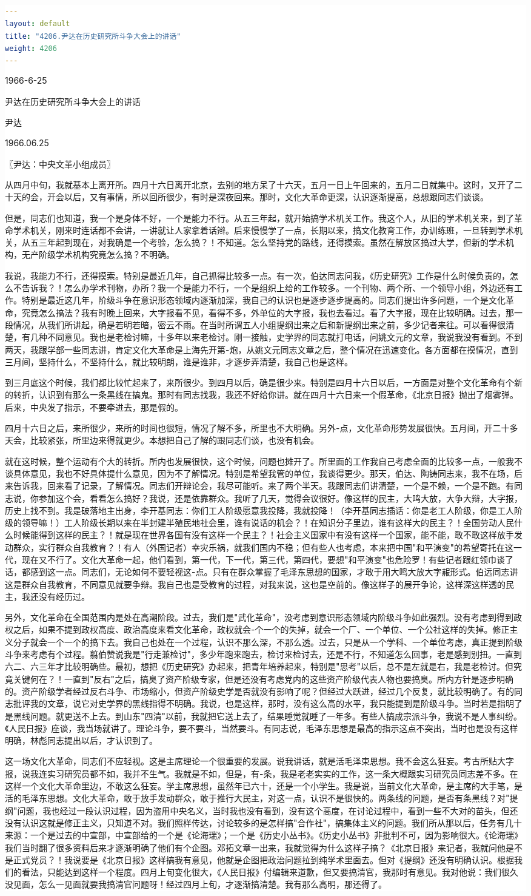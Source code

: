 ```yaml
---
layout: default
title: "4206.尹达在历史研究所斗争大会上的讲话"
weight: 4206
---
```


1966-6-25

尹达在历史研究所斗争大会上的讲话

尹达

1966.06.25

〖尹达：中央文革小组成员〗

从四月中旬，我就基本上离开所。四月十六日离开北京，去别的地方呆了十六天，五月一日上午回来的，五月二日就集中。这时，又开了二十天的会，开会以后，又有事情，所以回所很少，有时是深夜回来。那时，文化大革命更深，认识逐渐提高，总想跟同志们谈谈。

但是，同志们也知道，我一个是身体不好，一个是能力不行。从五三年起，就开始搞学术机关工作。我这个人，从旧的学术机关来，到了革命学术机关，刚来时连话都不会讲，一讲就让人家拿着话辫。后来慢慢学了一点，长期以来，搞文化教育工作，办训练班，一旦转到学术机关，从五三年起到现在，对我确是一个考验，怎么搞？！不知道。怎么坚持党的路线，还得摸索。虽然在解放区搞过大学，但新的学术机构，无产阶级学术机构究竟怎么搞？不明确。

我说，我能力不行，还得摸索。特别是最近几年，自己抓得比较多一点。有一次，伯达同志问我，《历史研究》工作是什么时候负责的，怎么不告诉我？！怎么办学术刊物，办所？我一个是能力不行，一个是组织上给的工作较多。一个刊物、两个所、一个领导小组，外边还有工作。特别是最近这几年，阶级斗争在意识形态领域内逐渐加深，我自己的认识也是逐步逐步提高的。同志们提出许多问题，一个是文化革命，究竟怎么搞法？我有时晚上回来，大字报看不见，看得不多，外单位的大字报，我也去看过。看了大字报，现在比较明确。过去，那一段情况，从我们所讲起，确是若明若暗，密云不雨。在当时所谓五人小组提纲出来之后和新提纲出来之前，多少记者来往。可以看得很清楚，有几种不同意见。我也是老检讨嘛，十多年以来老检讨。刚一接触，史学界的同志就打电话，问姚文元的文章，我说我没有看到。不到两天，我跟学部一些同志讲，肯定文化大革命是上海先开第-炮，从姚文元同志文章之后，整个情况在迅速变化。各方面都在摸情况，直到三月间，坚持什么，不坚持什么，就比较明朗，谁是谁非，才逐步弄清楚，我自己也是这样。

到三月底这个时候，我们都比较忙起来了，来所很少。到四月以后，确是很少来。特别是四月十六日以后，一方面是对整个文化革命有个新的转折，认识到有那么一条黑线在搞鬼。那时有同志找我，我还不好给你讲。就在四月十六日来一个假革命，《北京日报》抛出了烟雾弹。后来，中央发了指示，不要牵进去，那是假的。

四月十六日之后，来所很少，来所的时间也很短，情况了解不多，所里也不大明确。另外-点，文化革命形势发展很快。五月间，开二十多天会，比较紧张，所里边来得就更少。本想把自己了解的跟同志们谈，也没有机会。

就在这时候，整个运动有个大的转折。所内也发展很快，这个时候，问题也摊开了。所里面的工作我自己考虑全面的比较多一点，一般我不谈具体意见，我也不好具体提什么意见，因为不了解情况。特别是希望我管的单位，我谈得更少。那天，伯达、陶铸同志来，我不在场，后来告诉我，回来看了记录，了解情况。同志们开辩论会，我尽可能听。来了两个半天。我跟同志们讲清楚，一个是不赖，一个是不跑。有同志说，你参加这个会，看看怎么搞好？我说，还是依靠群众。我听了几天，觉得会议很好。像这样的民主，大鸣大放，大争大辩，大字报，历史上找不到。我是破落地主出身，李开基同志：你们工人阶级愿意我投降，我就投降！（李开基同志插话：你是老工人阶级，你是工人阶级的领导嘛！）工人阶级长期以来在半封建半殖民地社会里，谁有说话的机会？！在知识分子里边，谁有这样大的民主？！全国劳动人民什么时候能得到这样的民主？！就是现在世界各国有没有这样一个民主？！社会主义国家中有没有这样一个国家，能不能，敢不敢这样放手发动群众，实行群众自我教育？！有人（外国记者）幸灾乐祸，就我们国内不稳；但有些人也考虑，本来把中国"和平演变"的希望寄托在这一代，现在又不行了。文化大革命一起，他们看到，第一代，下一代，第三代，第四代，要想"和平演变"也危险罗！有些记者跟红领巾谈了话，都感到这一点。同志们，无论如何不要轻视这-点。只有在群众掌握了毛泽东思想的国家，才敢于用大鸣大放大字赧形式。伯远同志讲这是群众自我教育，不同意见就要争辩。我自己也是受教育的过程，对我来说，这也是空前的。像这样子的展开争论，这样深这样透的民主，我还没有经历过。

另外，文化革命在全国范围内是处在高潮阶段。过去，我们是"武化革命"，没考虑到意识形态领域内阶级斗争如此强烈。没有考虑到得到政权之后，如果不提到政权高度、政治高度来看文化革命，政权就会-个一个的失掉，就会一个厂、一个单位、一个公社这样的失掉。修正主义分子就会一个一个的搞下去。我自己也处在一个过程，认识不那么深，不那么透。过去，只是从一个学科、一个单位考虑，真正提到阶级斗争来考虑有个过程。翦伯赞说我是"行走兼检讨"，多少年跑来跑去，检讨来检讨去，还是不行，不知道怎么回事，老是感到别扭。一直到六二、六三年才比较明确些。最初，想把《历史研究》办起来，把青年培养起来，特别是"思考"以后，总不是左就是右，我是老检讨。但究竟关键何在？！一直到"反右"之后，搞臭了资产阶级专家，但是还没有考虑党内的这些资产阶级代表人物也要搞臭。所内方针是逐步明确的。资产阶级学者经过反右斗争、市场缩小，但资产阶级史学是否就没有影响了呢？但经过大跃进，经过几个反复，就比较明确了。有的同志批评我的文章，说它对史学界的黑线指得不明确。我说，也是这样，那时，没有这么高的水平，我只能提到是阶级斗争。当时若是指明了是黑线问题。就更送不上去。到山东"四清"以前，我就把它送上去了，结果睡觉就睡了一年多。有些人搞成宗派斗争，我说不是人事纠纷。《人民日报》座谈，我当场就讲了。理论斗争，要不要斗，当然要斗。有同志说，毛泽东思想是最高的指示这点不突出，当时也是没有这样明确，林彪同志提出以后，才认识到了。

这一场文化大革命，同志们不应轻视。这是主席理论一个很重要的发展。说我讲话，就是活毛泽束思想。我不会这么狂妄。考古所贴大字报，说我连实习研究员都不如，我并不生气。我就是不如，但是，有-条，我是老老实实的工作，这一条大概跟实习研究员同志差不多。在这样一个文化大革命里边，不敢这么狂妄。学主席思想，虽然年已六十，还是一个小学生。我是说，当前文化大革命，是主席的大手笔，是活的毛泽东思想。文化大革命，敢于放手发动群众，敢于推行大民主，对这一点，认识不是很快的。两条线的问题，是否有条黑线？对"提纲"问题，我也经过一段认识过程，因为盗用中央名义，当时我也没有看到，没有这个高度，在讨论过程中，看到一些不大对的苗头，但还没有认识这就是修正主义，只知道不对。我们照样传达，讨论较多的是怎样搞"合作社"，搞集体主义的问题。我们所从那以后，任务有几十来源：一个是过去的中宣部，中宣部给的一个是《论海瑞》；一个是《历史小丛书》。《历史小丛书》非批判不可，因为影响很大。《论海瑞》我们当时翻了很多资料后来才逐渐明确了他们有个企图。邓拓文章一出来，我就觉得为什么这样子搞？《北京日报》来记者，我就问他是不是正式党员？！我说要是《北京日报》这样搞我有意见，他就是企图把政治问题拉到纯学术里面去。但对《提纲》还没有明确认识。根据我们的看法，只能达到这样一个程度。四月上旬变化很大，《人民日报》付编辑来道歉，但又要搞清官，我那时有意见。我对他说：我们很久没见面，怎么一见面就要我搞清官问题呀！经过四月上旬，才逐渐搞清楚。我有那么高明，那还得了。

